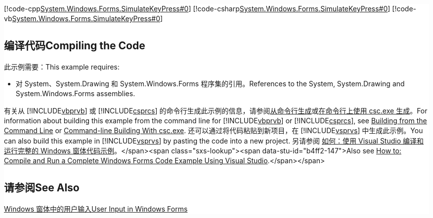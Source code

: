  [!code-cpp[System.Windows.Forms.SimulateKeyPress#0](../../../samples/snippets/cpp/VS_Snippets_Winforms/System.Windows.Forms.SimulateKeyPress/cpp/form1.cpp#0)]
 [!code-csharp[System.Windows.Forms.SimulateKeyPress#0](../../../samples/snippets/csharp/VS_Snippets_Winforms/System.Windows.Forms.SimulateKeyPress/CS/form1.cs#0)]
 [!code-vb[System.Windows.Forms.SimulateKeyPress#0](../../../samples/snippets/visualbasic/VS_Snippets_Winforms/System.Windows.Forms.SimulateKeyPress/VB/form1.vb#0)]  
  
## <a name="compiling-the-code"></a><span data-ttu-id="b4ff2-142">编译代码</span><span class="sxs-lookup"><span data-stu-id="b4ff2-142">Compiling the Code</span></span>  
 <span data-ttu-id="b4ff2-143">此示例需要：</span><span class="sxs-lookup"><span data-stu-id="b4ff2-143">This example requires:</span></span>  
  
-   <span data-ttu-id="b4ff2-144">对 System、System.Drawing 和 System.Windows.Forms 程序集的引用。</span><span class="sxs-lookup"><span data-stu-id="b4ff2-144">References to the System, System.Drawing and System.Windows.Forms assemblies.</span></span>  
  
 <span data-ttu-id="b4ff2-145">有关从 [!INCLUDE[vbprvb](../../../includes/vbprvb-md.md)] 或 [!INCLUDE[csprcs](../../../includes/csprcs-md.md)] 的命令行生成此示例的信息，请参阅[从命令行生成](~/docs/visual-basic/reference/command-line-compiler/building-from-the-command-line.md)或[在命令行上使用 csc.exe 生成](~/docs/csharp/language-reference/compiler-options/command-line-building-with-csc-exe.md)。</span><span class="sxs-lookup"><span data-stu-id="b4ff2-145">For information about building this example from the command line for [!INCLUDE[vbprvb](../../../includes/vbprvb-md.md)] or [!INCLUDE[csprcs](../../../includes/csprcs-md.md)], see [Building from the Command Line](~/docs/visual-basic/reference/command-line-compiler/building-from-the-command-line.md) or [Command-line Building With csc.exe](~/docs/csharp/language-reference/compiler-options/command-line-building-with-csc-exe.md).</span></span> <span data-ttu-id="b4ff2-146">还可以通过将代码粘贴到新项目，在 [!INCLUDE[vsprvs](../../../includes/vsprvs-md.md)] 中生成此示例。</span><span class="sxs-lookup"><span data-stu-id="b4ff2-146">You can also build this example in [!INCLUDE[vsprvs](../../../includes/vsprvs-md.md)] by pasting the code into a new project.</span></span>  <span data-ttu-id="b4ff2-147">另请参阅 [如何：使用 Visual Studio 编译和运行完整的 Windows 窗体代码示例](http://msdn.microsoft.com/library/Bb129228\(v=vs.110\))。</span><span class="sxs-lookup"><span data-stu-id="b4ff2-147">Also see [How to: Compile and Run a Complete Windows Forms Code Example Using Visual Studio](http://msdn.microsoft.com/library/Bb129228\(v=vs.110\)).</span></span>  
  
## <a name="see-also"></a><span data-ttu-id="b4ff2-148">请参阅</span><span class="sxs-lookup"><span data-stu-id="b4ff2-148">See Also</span></span>  
 [<span data-ttu-id="b4ff2-149">Windows 窗体中的用户输入</span><span class="sxs-lookup"><span data-stu-id="b4ff2-149">User Input in Windows Forms</span></span>](../../../docs/framework/winforms/user-input-in-windows-forms.md)

